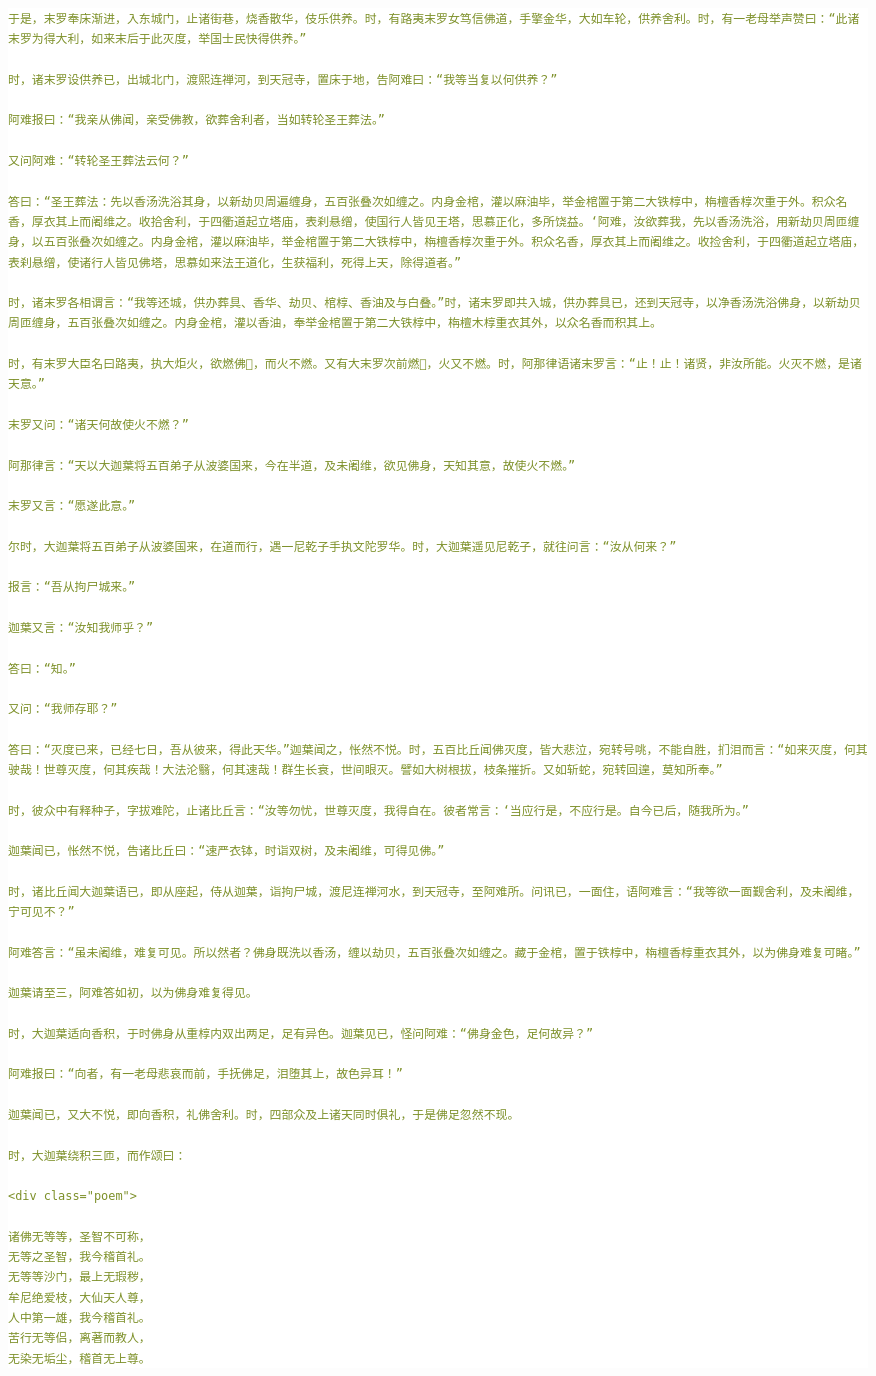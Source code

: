```yaml
于是，末罗奉床渐进，入东城门，止诸街巷，烧香散华，伎乐供养。时，有路夷末罗女笃信佛道，手擎金华，大如车轮，供养舍利。时，有一老母举声赞曰：“此诸末罗为得大利，如来末后于此灭度，举国士民快得供养。”

时，诸末罗设供养已，出城北门，渡熙连禅河，到天冠寺，置床于地，告阿难曰：“我等当复以何供养？”

阿难报曰：“我亲从佛闻，亲受佛教，欲葬舍利者，当如转轮圣王葬法。”

又问阿难：“转轮圣王葬法云何？”

答曰：“圣王葬法：先以香汤洗浴其身，以新劫贝周遍缠身，五百张叠次如缠之。内身金棺，灌以麻油毕，举金棺置于第二大铁椁中，栴檀香椁次重于外。积众名香，厚衣其上而阇维之。收拾舍利，于四衢道起立塔庙，表刹悬缯，使国行人皆见王塔，思慕正化，多所饶益。‘阿难，汝欲葬我，先以香汤洗浴，用新劫贝周匝缠身，以五百张叠次如缠之。内身金棺，灌以麻油毕，举金棺置于第二大铁椁中，栴檀香椁次重于外。积众名香，厚衣其上而阇维之。收捡舍利，于四衢道起立塔庙，表刹悬缯，使诸行人皆见佛塔，思慕如来法王道化，生获福利，死得上天，除得道者。”

时，诸末罗各相谓言：“我等还城，供办葬具、香华、劫贝、棺椁、香油及与白叠。”时，诸末罗即共入城，供办葬具已，还到天冠寺，以净香汤洗浴佛身，以新劫贝周匝缠身，五百张叠次如缠之。内身金棺，灌以香油，奉举金棺置于第二大铁椁中，栴檀木椁重衣其外，以众名香而积其上。

时，有末罗大臣名曰路夷，执大炬火，欲燃佛𧂐，而火不燃。又有大末罗次前燃𧂐，火又不燃。时，阿那律语诸末罗言：“止！止！诸贤，非汝所能。火灭不燃，是诸天意。”

末罗又问：“诸天何故使火不燃？”

阿那律言：“天以大迦葉将五百弟子从波婆国来，今在半道，及未阇维，欲见佛身，天知其意，故使火不燃。”

末罗又言：“愿遂此意。”

尔时，大迦葉将五百弟子从波婆国来，在道而行，遇一尼乾子手执文陀罗华。时，大迦葉遥见尼乾子，就往问言：“汝从何来？”

报言：“吾从拘尸城来。”

迦葉又言：“汝知我师乎？”

答曰：“知。”

又问：“我师存耶？”

答曰：“灭度已来，已经七日，吾从彼来，得此天华。”迦葉闻之，怅然不悦。时，五百比丘闻佛灭度，皆大悲泣，宛转号咷，不能自胜，扪泪而言：“如来灭度，何其驶哉！世尊灭度，何其疾哉！大法沦翳，何其速哉！群生长衰，世间眼灭。譬如大树根拔，枝条摧折。又如斩蛇，宛转回遑，莫知所奉。”

时，彼众中有释种子，字拔难陀，止诸比丘言：“汝等勿忧，世尊灭度，我得自在。彼者常言：‘当应行是，不应行是。自今已后，随我所为。”

迦葉闻已，怅然不悦，告诸比丘曰：“速严衣钵，时诣双树，及未阇维，可得见佛。”

时，诸比丘闻大迦葉语已，即从座起，侍从迦葉，诣拘尸城，渡尼连禅河水，到天冠寺，至阿难所。问讯已，一面住，语阿难言：“我等欲一面觐舍利，及未阇维，宁可见不？”

阿难答言：“虽未阇维，难复可见。所以然者？佛身既洗以香汤，缠以劫贝，五百张叠次如缠之。藏于金棺，置于铁椁中，栴檀香椁重衣其外，以为佛身难复可睹。”

迦葉请至三，阿难答如初，以为佛身难复得见。

时，大迦葉适向香积，于时佛身从重椁内双出两足，足有异色。迦葉见已，怪问阿难：“佛身金色，足何故异？”

阿难报曰：“向者，有一老母悲哀而前，手抚佛足，泪堕其上，故色异耳！”

迦葉闻已，又大不悦，即向香积，礼佛舍利。时，四部众及上诸天同时俱礼，于是佛足忽然不现。

时，大迦葉绕积三匝，而作颂曰：

<div class="poem">

诸佛无等等，圣智不可称，  
无等之圣智，我今稽首礼。  
无等等沙门，最上无瑕秽，  
牟尼绝爱枝，大仙天人尊，  
人中第一雄，我今稽首礼。  
苦行无等侣，离著而教人，  
无染无垢尘，稽首无上尊。  
```